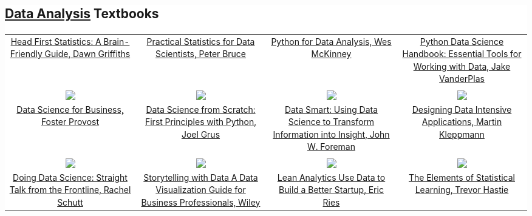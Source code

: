 ## [Data Analysis](https://github.com/cs-MohamedAyman/Reference-Textbooks/blob/master/Data-Science/Data-Analysis/README.md) Textbooks

<table>
    <tbody>
        <tr>
<td align=center width="25%"><a href="https://github.com/cs-MohamedAyman/Reference-Textbooks/blob/master/Data-Science/Data-Analysis/README.md">Head First Statistics: A Brain-Friendly Guide, Dawn Griffiths</a></td>
<td align=center width="25%"><a href="https://github.com/cs-MohamedAyman/Reference-Textbooks/blob/master/Data-Science/Data-Analysis/README.md">Practical Statistics for Data Scientists, Peter Bruce</a></td>
<td align=center width="25%"><a href="https://github.com/cs-MohamedAyman/Reference-Textbooks/blob/master/Data-Science/Data-Analysis/README.md">Python for Data Analysis, Wes McKinney</a></td>
<td align=center width="25%"><a href="https://github.com/cs-MohamedAyman/Reference-Textbooks/blob/master/Data-Science/Data-Analysis/README.md">Python Data Science Handbook: Essential Tools for Working with Data, Jake VanderPlas</a></td>
        </tr>
        <tr>
<td align=center width="25%"><img align="center" width="90%" src="https://github.com/cs-MohamedAyman/Reference-Textbooks/blob/master/textbooks-covers/Head-First-Statistics-A-Brain-Friendly-Guide-Dawn-Griffiths.jpg"></td>
<td align=center width="25%"><img align="center" width="90%" src="https://github.com/cs-MohamedAyman/Reference-Textbooks/blob/master/textbooks-covers/Practical-Statistics-for-Data-Scientists-Peter-Bruce.jpg"></td>
<td align=center width="25%"><img align="center" width="90%" src="https://github.com/cs-MohamedAyman/Reference-Textbooks/blob/master/textbooks-covers/Python-for-Data-Analysis-Wes-McKinney.jpg"></td>
<td align=center width="25%"><img align="center" width="90%" src="https://github.com/cs-MohamedAyman/Reference-Textbooks/blob/master/textbooks-covers/Python-Data-Science-Handbook-Essential-Tools-for-Working-with-Data-Jake-VanderPlas.jpg"></td>
        </tr>
        <tr>
<td align=center width="25%"><a href="https://github.com/cs-MohamedAyman/Reference-Textbooks/blob/master/Data-Science/Data-Analysis/README.md">Data Science for Business, Foster Provost</a></td>
<td align=center width="25%"><a href="https://github.com/cs-MohamedAyman/Reference-Textbooks/blob/master/Data-Science/Data-Analysis/README.md">Data Science from Scratch: First Principles with Python, Joel Grus</a></td>
<td align=center width="25%"><a href="https://github.com/cs-MohamedAyman/Reference-Textbooks/blob/master/Data-Science/Data-Analysis/README.md">Data Smart: Using Data Science to Transform Information into Insight, John W. Foreman</a></td>
<td align=center width="25%"><a href="https://github.com/cs-MohamedAyman/Reference-Textbooks/blob/master/Data-Science/Data-Analysis/README.md">Designing Data Intensive Applications, Martin Kleppmann</a></td>
        </tr>
        <tr>
<td align=center width="25%"><img align="center" width="90%" src="https://github.com/cs-MohamedAyman/Reference-Textbooks/blob/master/textbooks-covers/Data-Science-for-Business-Foster-Provost.jpg"></td>
<td align=center width="25%"><img align="center" width="90%" src="https://github.com/cs-MohamedAyman/Reference-Textbooks/blob/master/textbooks-covers/Data-Science-from-Scratch-First-Principles-with-Python-Joel-Grus.jpg"></td>
<td align=center width="25%"><img align="center" width="90%" src="https://github.com/cs-MohamedAyman/Reference-Textbooks/blob/master/textbooks-covers/Data-Smart-Using-Data-Science-to-Transform-Information-into-Insight-John-W.-Foreman.jpg"></td>
<td align=center width="25%"><img align="center" width="90%" src="https://github.com/cs-MohamedAyman/Reference-Textbooks/blob/master/textbooks-covers/Designing-Data-Intensive-Applications-Martin-Kleppmann.jpg"></td>
        </tr>
        <tr>
<td align=center width="25%"><a href="https://github.com/cs-MohamedAyman/Reference-Textbooks/blob/master/Data-Science/Data-Analysis/README.md">Doing Data Science: Straight Talk from the Frontline, Rachel Schutt</a></td>
<td align=center width="25%"><a href="https://github.com/cs-MohamedAyman/Reference-Textbooks/blob/master/Data-Science/Data-Analysis/README.md">Storytelling with Data A Data Visualization Guide for Business Professionals, Wiley</a></td>
<td align=center width="25%"><a href="https://github.com/cs-MohamedAyman/Reference-Textbooks/blob/master/Data-Science/Data-Analysis/README.md">Lean Analytics Use Data to Build a Better Startup, Eric Ries</a></td>
<td align=center width="25%"><a href="https://github.com/cs-MohamedAyman/Reference-Textbooks/blob/master/Data-Science/Data-Analysis/README.md">The Elements of Statistical Learning, Trevor Hastie</a></td>
        </tr>